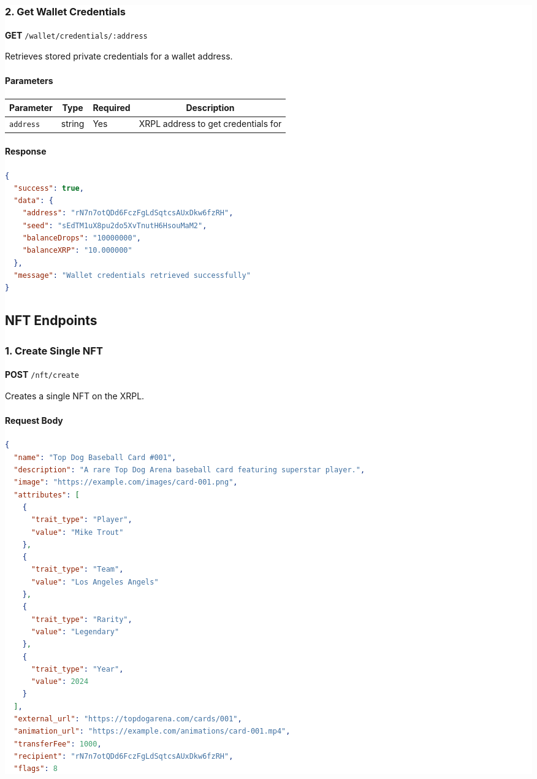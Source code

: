 ### 2. Get Wallet Credentials

**GET** `/wallet/credentials/:address`

Retrieves stored private credentials for a wallet address.

#### Parameters

| Parameter | Type | Required | Description |
|-----------|------|----------|-------------|
| `address` | string | Yes | XRPL address to get credentials for |

#### Response

```json
{
  "success": true,
  "data": {
    "address": "rN7n7otQDd6FczFgLdSqtcsAUxDkw6fzRH",
    "seed": "sEdTM1uX8pu2do5XvTnutH6HsouMaM2",
    "balanceDrops": "10000000",
    "balanceXRP": "10.000000"
  },
  "message": "Wallet credentials retrieved successfully"
}
```

## NFT Endpoints

### 1. Create Single NFT

**POST** `/nft/create`

Creates a single NFT on the XRPL.

#### Request Body

```json
{
  "name": "Top Dog Baseball Card #001",
  "description": "A rare Top Dog Arena baseball card featuring superstar player.",
  "image": "https://example.com/images/card-001.png",
  "attributes": [
    {
      "trait_type": "Player",
      "value": "Mike Trout"
    },
    {
      "trait_type": "Team",
      "value": "Los Angeles Angels"
    },
    {
      "trait_type": "Rarity",
      "value": "Legendary"
    },
    {
      "trait_type": "Year",
      "value": 2024
    }
  ],
  "external_url": "https://topdogarena.com/cards/001",
  "animation_url": "https://example.com/animations/card-001.mp4",
  "transferFee": 1000,
  "recipient": "rN7n7otQDd6FczFgLdSqtcsAUxDkw6fzRH",
  "flags": 8
```